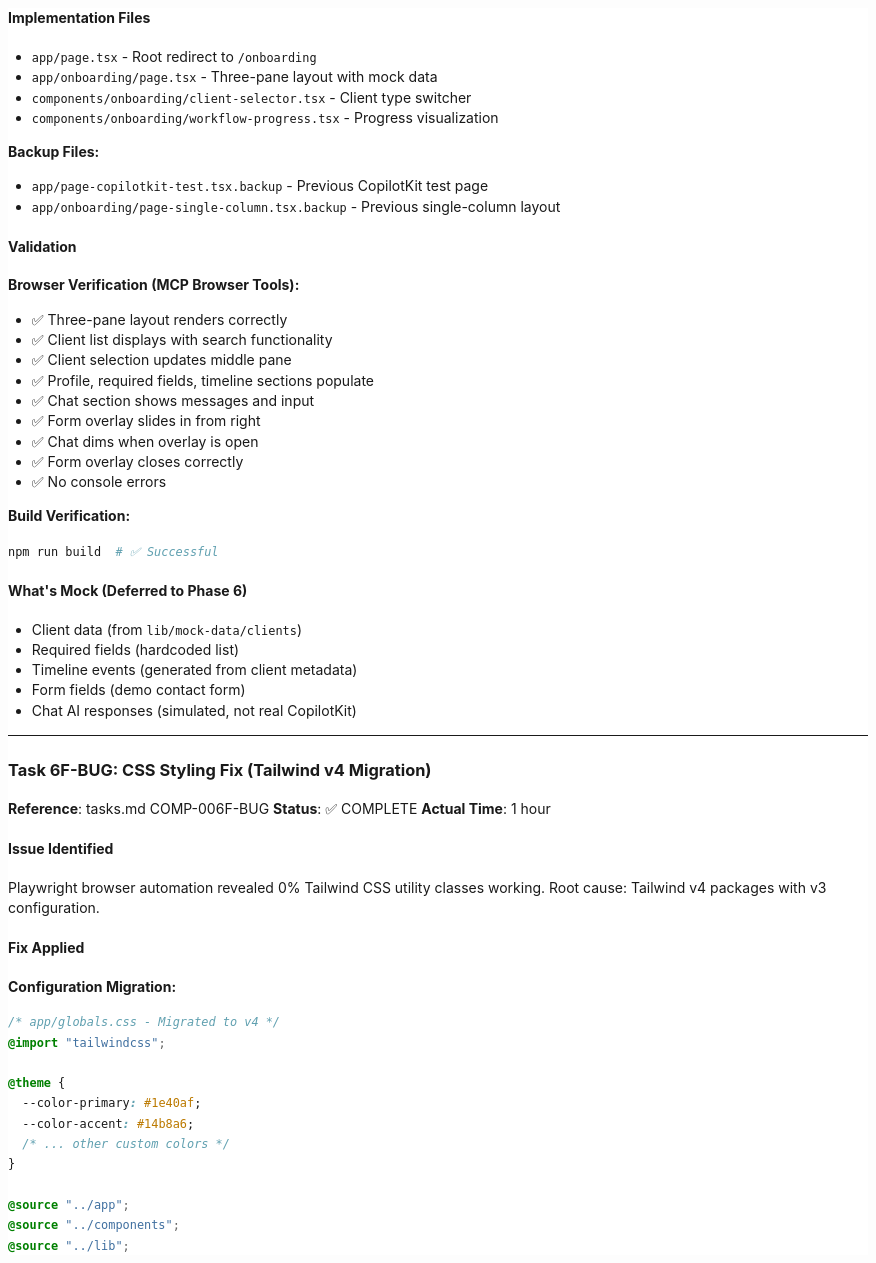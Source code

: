 #### Implementation Files

- `app/page.tsx` - Root redirect to `/onboarding`
- `app/onboarding/page.tsx` - Three-pane layout with mock data
- `components/onboarding/client-selector.tsx` - Client type switcher
- `components/onboarding/workflow-progress.tsx` - Progress visualization

**Backup Files:**
- `app/page-copilotkit-test.tsx.backup` - Previous CopilotKit test page
- `app/onboarding/page-single-column.tsx.backup` - Previous single-column layout

#### Validation

**Browser Verification (MCP Browser Tools):**
- ✅ Three-pane layout renders correctly
- ✅ Client list displays with search functionality
- ✅ Client selection updates middle pane
- ✅ Profile, required fields, timeline sections populate
- ✅ Chat section shows messages and input
- ✅ Form overlay slides in from right
- ✅ Chat dims when overlay is open
- ✅ Form overlay closes correctly
- ✅ No console errors

**Build Verification:**
```bash
npm run build  # ✅ Successful
```

#### What's Mock (Deferred to Phase 6)

- Client data (from `lib/mock-data/clients`)
- Required fields (hardcoded list)
- Timeline events (generated from client metadata)
- Form fields (demo contact form)
- Chat AI responses (simulated, not real CopilotKit)

---

### Task 6F-BUG: CSS Styling Fix (Tailwind v4 Migration)

**Reference**: tasks.md COMP-006F-BUG
**Status**: ✅ COMPLETE
**Actual Time**: 1 hour

#### Issue Identified

Playwright browser automation revealed 0% Tailwind CSS utility classes working. Root cause: Tailwind v4 packages with v3 configuration.

#### Fix Applied

**Configuration Migration:**
```css
/* app/globals.css - Migrated to v4 */
@import "tailwindcss";

@theme {
  --color-primary: #1e40af;
  --color-accent: #14b8a6;
  /* ... other custom colors */
}

@source "../app";
@source "../components";
@source "../lib";
```

